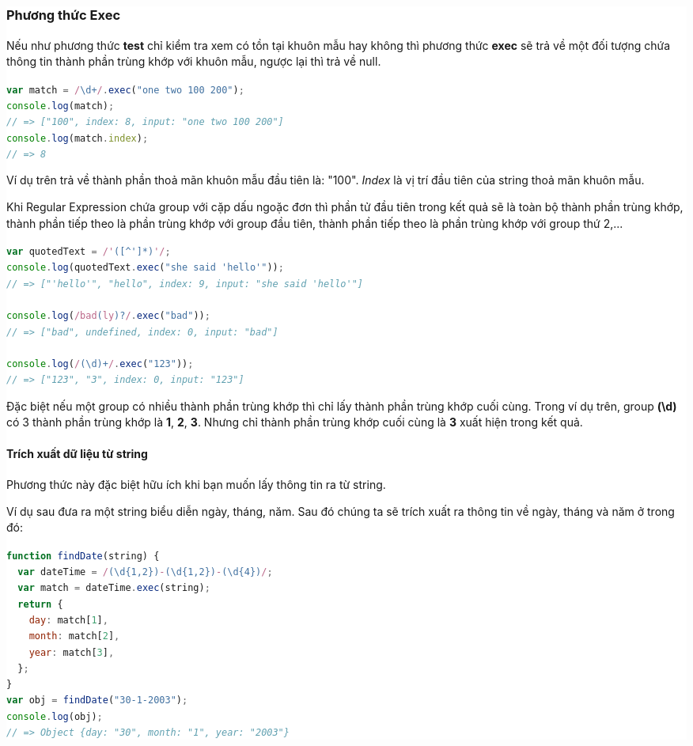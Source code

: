 ### Phương thức Exec

Nếu như phương thức **test** chỉ kiểm tra xem có tồn tại khuôn mẫu hay không thì phương thức **exec** sẽ trả về một đối tượng chứa thông tin thành phần trùng khớp với khuôn mẫu, ngược lại thì trả về null.

```js
var match = /\d+/.exec("one two 100 200");
console.log(match);
// => ["100", index: 8, input: "one two 100 200"]
console.log(match.index);
// => 8
```

Ví dụ trên trả về thành phần thoả mãn khuôn mẫu đầu tiên là: "100". _Index_ là vị trí đầu tiên của string thoả mãn khuôn mẫu.

Khi Regular Expression chứa group với cặp dấu ngoặc đơn thì phần tử đầu tiên trong kết quả sẽ là toàn bộ thành phần trùng khớp, thành phần tiếp theo là phần trùng khớp với group đầu tiên, thành phần tiếp theo là phần trùng khớp với group thứ 2,...

```js
var quotedText = /'([^']*)'/;
console.log(quotedText.exec("she said 'hello'"));
// => ["'hello'", "hello", index: 9, input: "she said 'hello'"]

console.log(/bad(ly)?/.exec("bad"));
// => ["bad", undefined, index: 0, input: "bad"]

console.log(/(\d)+/.exec("123"));
// => ["123", "3", index: 0, input: "123"]
```

Đặc biệt nếu một group có nhiều thành phần trùng khớp thì chỉ lấy thành phần trùng khớp cuối cùng. Trong ví dụ trên, group **(\\d)** có 3 thành phần trùng khớp là **1**, **2**, **3**. Nhưng chỉ thành phần trùng khớp cuối cùng là **3** xuất hiện trong kết quả.

#### Trích xuất dữ liệu từ string

Phương thức này đặc biệt hữu ích khi bạn muốn lấy thông tin ra từ string.

Ví dụ sau đưa ra một string biểu diễn ngày, tháng, năm. Sau đó chúng ta sẽ trích xuất ra thông tin về ngày, tháng và năm ở trong đó:

```js
function findDate(string) {
  var dateTime = /(\d{1,2})-(\d{1,2})-(\d{4})/;
  var match = dateTime.exec(string);
  return {
    day: match[1],
    month: match[2],
    year: match[3],
  };
}
var obj = findDate("30-1-2003");
console.log(obj);
// => Object {day: "30", month: "1", year: "2003"}
```

